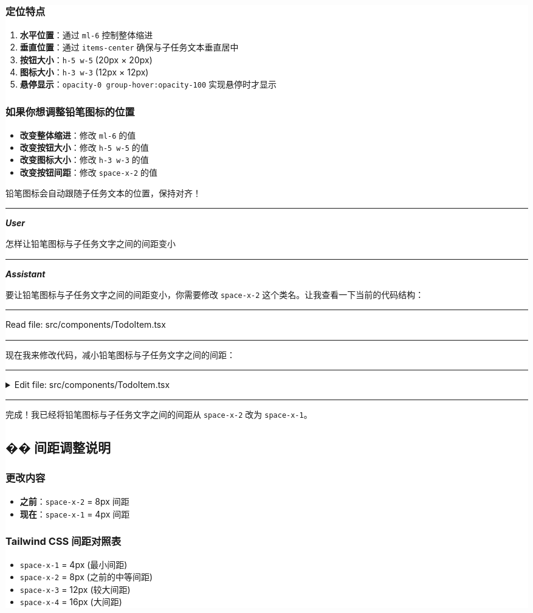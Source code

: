 ### **定位特点**

1. **水平位置**：通过 `ml-6` 控制整体缩进
2. **垂直位置**：通过 `items-center` 确保与子任务文本垂直居中
3. **按钮大小**：`h-5 w-5` (20px × 20px)
4. **图标大小**：`h-3 w-3` (12px × 12px)
5. **悬停显示**：`opacity-0 group-hover:opacity-100` 实现悬停时才显示

### **如果你想调整铅笔图标的位置**

- **改变整体缩进**：修改 `ml-6` 的值
- **改变按钮大小**：修改 `h-5 w-5` 的值
- **改变图标大小**：修改 `h-3 w-3` 的值
- **改变按钮间距**：修改 `space-x-2` 的值

铅笔图标会自动跟随子任务文本的位置，保持对齐！

---

_**User**_

怎样让铅笔图标与子任务文字之间的间距变小

---

_**Assistant**_

要让铅笔图标与子任务文字之间的间距变小，你需要修改 `space-x-2` 这个类名。让我查看一下当前的代码结构：


---

Read file: src/components/TodoItem.tsx

---

现在我来修改代码，减小铅笔图标与子任务文字之间的间距：


---

<details><summary>Edit file: src/components/TodoItem.tsx</summary></details>

---

完成！我已经将铅笔图标与子任务文字之间的间距从 `space-x-2` 改为 `space-x-1`。

## �� **间距调整说明**

### **更改内容**
- **之前**：`space-x-2` = 8px 间距
- **现在**：`space-x-1` = 4px 间距

### **Tailwind CSS 间距对照表**
- `space-x-1` = 4px (最小间距)
- `space-x-2` = 8px (之前的中等间距)
- `space-x-3` = 12px (较大间距)
- `space-x-4` = 16px (大间距)
